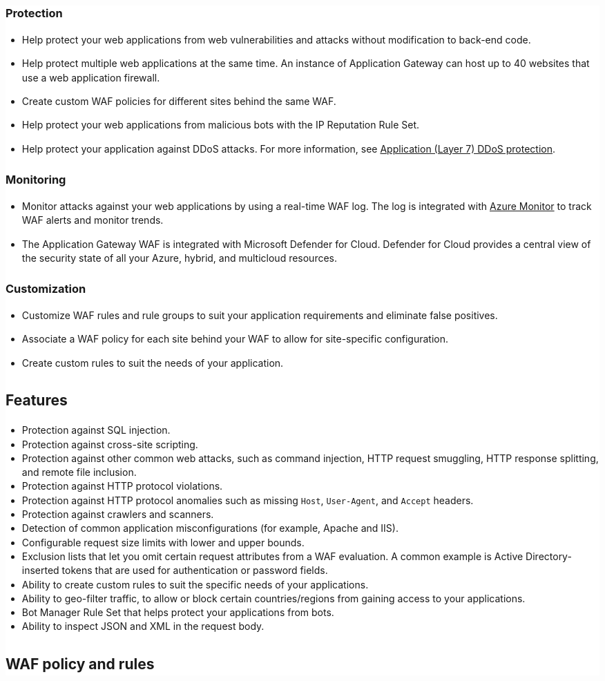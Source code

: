 ### Protection

- Help protect your web applications from web vulnerabilities and attacks without modification to back-end code.

- Help protect multiple web applications at the same time. An instance of Application Gateway can host up to 40 websites that use a web application firewall.

- Create custom WAF policies for different sites behind the same WAF.

- Help protect your web applications from malicious bots with the IP Reputation Rule Set.

- Help protect your application against DDoS attacks. For more information, see [Application (Layer 7) DDoS protection](../shared/application-ddos-protection.md).

### Monitoring

- Monitor attacks against your web applications by using a real-time WAF log. The log is integrated with [Azure Monitor](/azure/azure-monitor/overview?toc=/azure/web-application-firewall/toc.json) to track WAF alerts and monitor trends.

- The Application Gateway WAF is integrated with Microsoft Defender for Cloud. Defender for Cloud provides a central view of the security state of all your Azure, hybrid, and multicloud resources.

### Customization

- Customize WAF rules and rule groups to suit your application requirements and eliminate false positives.

- Associate a WAF policy for each site behind your WAF to allow for site-specific configuration.

- Create custom rules to suit the needs of your application.

## Features

- Protection against SQL injection.
- Protection against cross-site scripting.
- Protection against other common web attacks, such as command injection, HTTP request smuggling, HTTP response splitting, and remote file inclusion.
- Protection against HTTP protocol violations.
- Protection against HTTP protocol anomalies such as missing `Host`, `User-Agent`, and `Accept` headers.
- Protection against crawlers and scanners.
- Detection of common application misconfigurations (for example, Apache and IIS).
- Configurable request size limits with lower and upper bounds.
- Exclusion lists that let you omit certain request attributes from a WAF evaluation. A common example is Active Directory-inserted tokens that are used for authentication or password fields.
- Ability to create custom rules to suit the specific needs of your applications.
- Ability to geo-filter traffic, to allow or block certain countries/regions from gaining access to your applications.
- Bot Manager Rule Set that helps protect your applications from bots.
- Ability to inspect JSON and XML in the request body.

## WAF policy and rules
